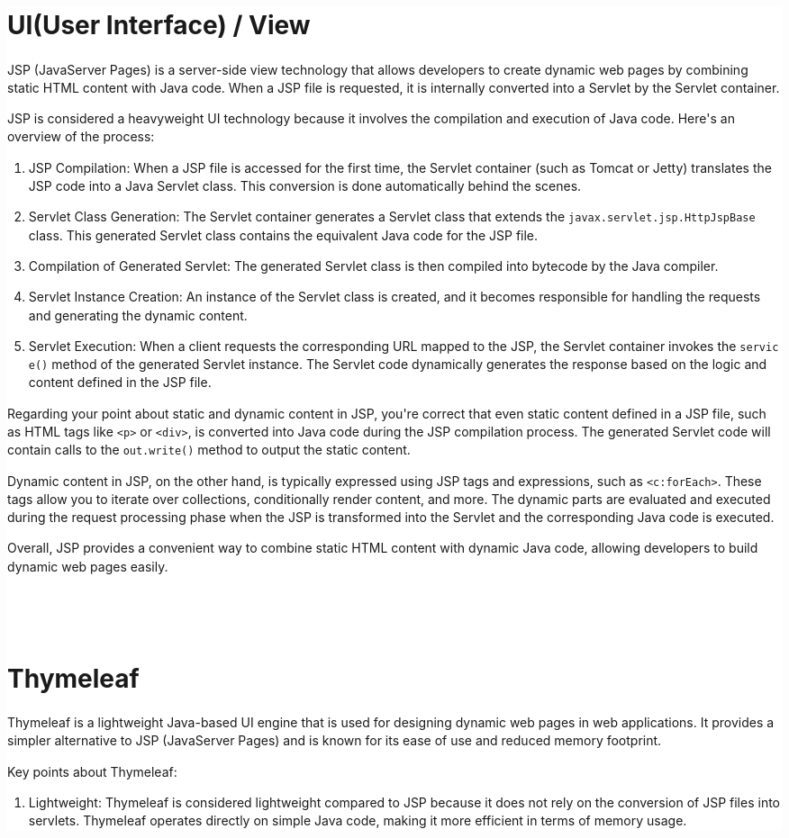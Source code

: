 # UI(User Interface) / View

JSP (JavaServer Pages) is a server-side view technology that allows developers to create dynamic web pages by combining static HTML content with Java code. When a JSP file is requested, it is internally converted into a Servlet by the Servlet container.

JSP is considered a heavyweight UI technology because it involves the compilation and execution of Java code. Here's an overview of the process:

1. JSP Compilation: When a JSP file is accessed for the first time, the Servlet container (such as Tomcat or Jetty) translates the JSP code into a Java Servlet class. This conversion is done automatically behind the scenes.

2. Servlet Class Generation: The Servlet container generates a Servlet class that extends the `javax.servlet.jsp.HttpJspBase` class. This generated Servlet class contains the equivalent Java code for the JSP file.

3. Compilation of Generated Servlet: The generated Servlet class is then compiled into bytecode by the Java compiler.

4. Servlet Instance Creation: An instance of the Servlet class is created, and it becomes responsible for handling the requests and generating the dynamic content.

5. Servlet Execution: When a client requests the corresponding URL mapped to the JSP, the Servlet container invokes the `service()` method of the generated Servlet instance. The Servlet code dynamically generates the response based on the logic and content defined in the JSP file.

Regarding your point about static and dynamic content in JSP, you're correct that even static content defined in a JSP file, such as HTML tags like `<p>` or `<div>`, is converted into Java code during the JSP compilation process. The generated Servlet code will contain calls to the `out.write()` method to output the static content.

Dynamic content in JSP, on the other hand, is typically expressed using JSP tags and expressions, such as `<c:forEach>`. These tags allow you to iterate over collections, conditionally render content, and more. The dynamic parts are evaluated and executed during the request processing phase when the JSP is transformed into the Servlet and the corresponding Java code is executed.

Overall, JSP provides a convenient way to combine static HTML content with dynamic Java code, allowing developers to build dynamic web pages easily.

<br/>
<br/>

# Thymeleaf

Thymeleaf is a lightweight Java-based UI engine that is used for designing dynamic web pages in web applications. It provides a simpler alternative to JSP (JavaServer Pages) and is known for its ease of use and reduced memory footprint.

Key points about Thymeleaf:

1. Lightweight: Thymeleaf is considered lightweight compared to JSP because it does not rely on the conversion of JSP files into servlets. Thymeleaf operates directly on simple Java code, making it more efficient in terms of memory usage.

